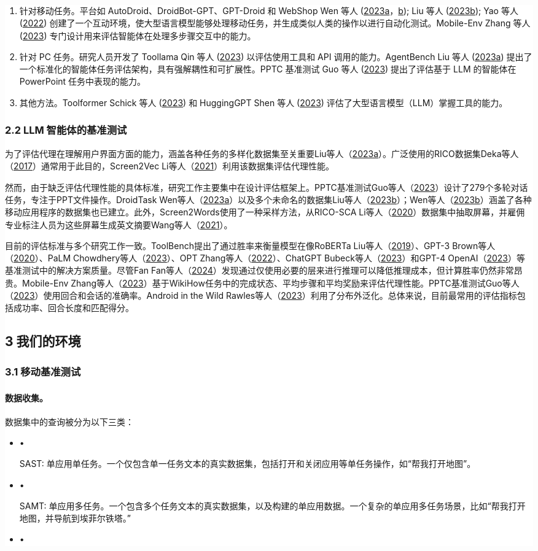 1) 针对移动任务。平台如 AutoDroid、DroidBot-GPT、GPT-Droid 和 WebShop Wen 等人 ([2023a](https://arxiv.org/html/2407.00993v1#bib.bib43)，[b](https://arxiv.org/html/2407.00993v1#bib.bib44)); Liu 等人 ([2023b](https://arxiv.org/html/2407.00993v1#bib.bib25)); Yao 等人 ([2022](https://arxiv.org/html/2407.00993v1#bib.bib45)) 创建了一个互动环境，使大型语言模型能够处理移动任务，并生成类似人类的操作以进行自动化测试。Mobile-Env Zhang 等人 ([2023](https://arxiv.org/html/2407.00993v1#bib.bib47)) 专门设计用来评估智能体在处理多步骤交互中的能力。

2) 针对 PC 任务。研究人员开发了 Toollama Qin 等人 ([2023](https://arxiv.org/html/2407.00993v1#bib.bib30)) 以评估使用工具和 API 调用的能力。AgentBench Liu 等人 ([2023a](https://arxiv.org/html/2407.00993v1#bib.bib22)) 提出了一个标准化的智能体任务评估架构，具有强解耦性和可扩展性。PPTC 基准测试 Guo 等人 ([2023](https://arxiv.org/html/2407.00993v1#bib.bib17)) 提出了评估基于 LLM 的智能体在 PowerPoint 任务中表现的能力。

3) 其他方法。Toolformer Schick 等人 ([2023](https://arxiv.org/html/2407.00993v1#bib.bib32)) 和 HuggingGPT Shen 等人 ([2023](https://arxiv.org/html/2407.00993v1#bib.bib34)) 评估了大型语言模型（LLM）掌握工具的能力。

### 2.2 LLM 智能体的基准测试

为了评估代理在理解用户界面方面的能力，涵盖各种任务的多样化数据集至关重要Liu等人（[2023a](https://arxiv.org/html/2407.00993v1#bib.bib22)）。广泛使用的RICO数据集Deka等人（[2017](https://arxiv.org/html/2407.00993v1#bib.bib11)）通常用于此目的，Screen2Vec Li等人（[2021](https://arxiv.org/html/2407.00993v1#bib.bib20)）利用该数据集评估代理性能。

然而，由于缺乏评估代理性能的具体标准，研究工作主要集中在设计评估框架上。PPTC基准测试Guo等人（[2023](https://arxiv.org/html/2407.00993v1#bib.bib17)）设计了279个多轮对话任务，专注于PPT文件操作。DroidTask Wen等人（[2023a](https://arxiv.org/html/2407.00993v1#bib.bib43)）以及多个未命名的数据集Liu等人（[2023b](https://arxiv.org/html/2407.00993v1#bib.bib25)）；Wen等人（[2023b](https://arxiv.org/html/2407.00993v1#bib.bib44)）涵盖了各种移动应用程序的数据集也已建立。此外，Screen2Words使用了一种采样方法，从RICO-SCA Li等人（[2020](https://arxiv.org/html/2407.00993v1#bib.bib21)）数据集中抽取屏幕，并雇佣专业标注人员为这些屏幕生成英文摘要Wang等人（[2021](https://arxiv.org/html/2407.00993v1#bib.bib42)）。

目前的评估标准与多个研究工作一致。ToolBench提出了通过胜率来衡量模型在像RoBERTa Liu等人（[2019](https://arxiv.org/html/2407.00993v1#bib.bib23)）、GPT-3 Brown等人（[2020](https://arxiv.org/html/2407.00993v1#bib.bib7)）、PaLM Chowdhery等人（[2023](https://arxiv.org/html/2407.00993v1#bib.bib10)）、OPT Zhang等人（[2022](https://arxiv.org/html/2407.00993v1#bib.bib48)）、ChatGPT Bubeck等人（[2023](https://arxiv.org/html/2407.00993v1#bib.bib8)）和GPT-4 OpenAI（[2023](https://arxiv.org/html/2407.00993v1#bib.bib28)）等基准测试中的解决方案质量。尽管Fan Fan等人（[2024](https://arxiv.org/html/2407.00993v1#bib.bib15)）发现通过仅使用必要的层来进行推理可以降低推理成本，但计算胜率仍然非常昂贵。Mobile-Env Zhang等人（[2023](https://arxiv.org/html/2407.00993v1#bib.bib47)）基于WikiHow任务中的完成状态、平均步骤和平均奖励来评估代理性能。PPTC基准测试Guo等人（[2023](https://arxiv.org/html/2407.00993v1#bib.bib17)）使用回合和会话的准确率。Android in the Wild Rawles等人（[2023](https://arxiv.org/html/2407.00993v1#bib.bib31)）利用了分布外泛化。总体来说，目前最常用的评估指标包括成功率、回合长度和匹配得分。

## 3 我们的环境

### 3.1 移动基准测试

#### 数据收集。

数据集中的查询被分为以下三类：

+   •

    SAST: 单应用单任务。一个仅包含单一任务文本的真实数据集，包括打开和关闭应用等单任务操作，如“帮我打开地图”。

+   •

    SAMT: 单应用多任务。一个包含多个任务文本的真实数据集，以及构建的单应用数据。一个复杂的单应用多任务场景，比如“帮我打开地图，并导航到埃菲尔铁塔。”

+   •
